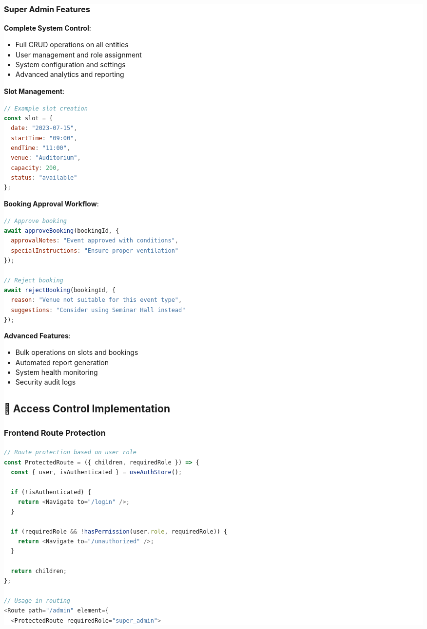 ### Super Admin Features

**Complete System Control**:
- Full CRUD operations on all entities
- User management and role assignment
- System configuration and settings
- Advanced analytics and reporting

**Slot Management**:
```javascript
// Example slot creation
const slot = {
  date: "2023-07-15",
  startTime: "09:00",
  endTime: "11:00",
  venue: "Auditorium",
  capacity: 200,
  status: "available"
};
```

**Booking Approval Workflow**:
```javascript
// Approve booking
await approveBooking(bookingId, {
  approvalNotes: "Event approved with conditions",
  specialInstructions: "Ensure proper ventilation"
});

// Reject booking
await rejectBooking(bookingId, {
  reason: "Venue not suitable for this event type",
  suggestions: "Consider using Seminar Hall instead"
});
```

**Advanced Features**:
- Bulk operations on slots and bookings
- Automated report generation
- System health monitoring
- Security audit logs

## 🔐 Access Control Implementation

### Frontend Route Protection

```javascript
// Route protection based on user role
const ProtectedRoute = ({ children, requiredRole }) => {
  const { user, isAuthenticated } = useAuthStore();
  
  if (!isAuthenticated) {
    return <Navigate to="/login" />;
  }
  
  if (requiredRole && !hasPermission(user.role, requiredRole)) {
    return <Navigate to="/unauthorized" />;
  }
  
  return children;
};

// Usage in routing
<Route path="/admin" element={
  <ProtectedRoute requiredRole="super_admin">
```